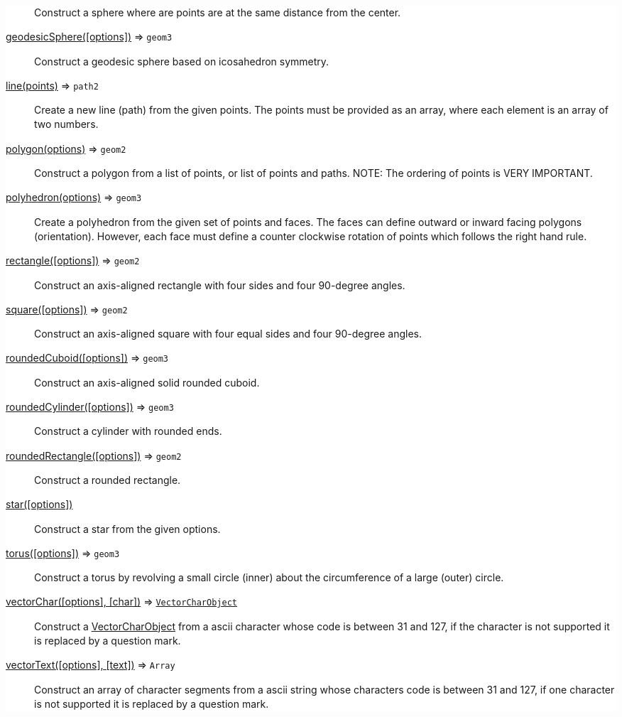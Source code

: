 <dd><p>Construct a sphere where are points are at the same distance from the center.</p>
</dd>
<dt><a href="#geodesicSphere">geodesicSphere([options])</a> ⇒ <code>geom3</code></dt>
<dd><p>Construct a geodesic sphere based on icosahedron symmetry.</p>
</dd>
<dt><a href="#line">line(points)</a> ⇒ <code>path2</code></dt>
<dd><p>Create a new line (path) from the given points.
The points must be provided as an array, where each element is an array of two numbers.</p>
</dd>
<dt><a href="#polygon">polygon(options)</a> ⇒ <code>geom2</code></dt>
<dd><p>Construct a polygon from a list of points, or list of points and paths.
NOTE: The ordering of points is VERY IMPORTANT.</p>
</dd>
<dt><a href="#polyhedron">polyhedron(options)</a> ⇒ <code>geom3</code></dt>
<dd><p>Create a polyhedron from the given set of points and faces.
The faces can define outward or inward facing polygons (orientation).
However, each face must define a counter clockwise rotation of points which follows the right hand rule.</p>
</dd>
<dt><a href="#rectangle">rectangle([options])</a> ⇒ <code>geom2</code></dt>
<dd><p>Construct an axis-aligned rectangle with four sides and four 90-degree angles.</p>
</dd>
<dt><a href="#square">square([options])</a> ⇒ <code>geom2</code></dt>
<dd><p>Construct an axis-aligned square with four equal sides and four 90-degree angles.</p>
</dd>
<dt><a href="#roundedCuboid">roundedCuboid([options])</a> ⇒ <code>geom3</code></dt>
<dd><p>Construct an axis-aligned solid rounded cuboid.</p>
</dd>
<dt><a href="#roundedCylinder">roundedCylinder([options])</a> ⇒ <code>geom3</code></dt>
<dd><p>Construct a cylinder with rounded ends.</p>
</dd>
<dt><a href="#roundedRectangle">roundedRectangle([options])</a> ⇒ <code>geom2</code></dt>
<dd><p>Construct a rounded rectangle.</p>
</dd>
<dt><a href="#star">star([options])</a></dt>
<dd><p>Construct a star from the given options.</p>
</dd>
<dt><a href="#torus">torus([options])</a> ⇒ <code>geom3</code></dt>
<dd><p>Construct a torus by revolving a small circle (inner) about the circumference of a large (outer) circle.</p>
</dd>
<dt><a href="#vectorChar">vectorChar([options], [char])</a> ⇒ <code><a href="#VectorCharObject">VectorCharObject</a></code></dt>
<dd><p>Construct a <a href="#VectorCharObject">VectorCharObject</a> from a ascii character whose code is between 31 and 127,
if the character is not supported it is replaced by a question mark.</p>
</dd>
<dt><a href="#vectorText">vectorText([options], [text])</a> ⇒ <code>Array</code></dt>
<dd><p>Construct an array of character segments from a ascii string whose characters code is between 31 and 127,
if one character is not supported it is replaced by a question mark.</p>
</dd>
</dl>
